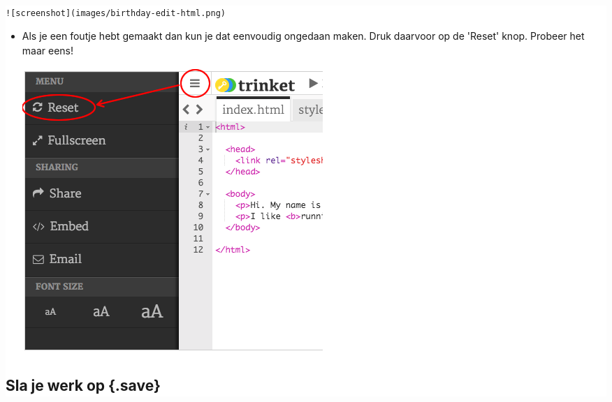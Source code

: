 	![screenshot](images/birthday-edit-html.png)

+ Als je een foutje hebt gemaakt dan kun je dat eenvoudig ongedaan maken. Druk daarvoor op de 'Reset' knop. Probeer het maar eens!

	![screenshot](images/birthday-reset.png)



## Sla je werk op {.save}
